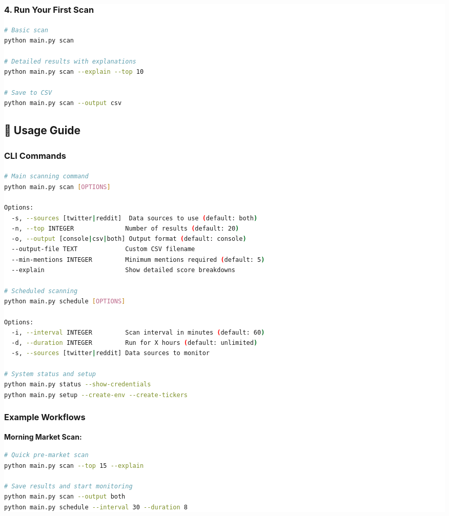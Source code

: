 ### 4. Run Your First Scan
```bash
# Basic scan
python main.py scan

# Detailed results with explanations
python main.py scan --explain --top 10

# Save to CSV
python main.py scan --output csv
```

## 📖 Usage Guide

### CLI Commands

```bash
# Main scanning command
python main.py scan [OPTIONS]

Options:
  -s, --sources [twitter|reddit]  Data sources to use (default: both)
  -n, --top INTEGER              Number of results (default: 20)
  -o, --output [console|csv|both] Output format (default: console)
  --output-file TEXT             Custom CSV filename
  --min-mentions INTEGER         Minimum mentions required (default: 5)
  --explain                      Show detailed score breakdowns

# Scheduled scanning
python main.py schedule [OPTIONS]

Options:
  -i, --interval INTEGER         Scan interval in minutes (default: 60)
  -d, --duration INTEGER         Run for X hours (default: unlimited)
  -s, --sources [twitter|reddit] Data sources to monitor

# System status and setup
python main.py status --show-credentials
python main.py setup --create-env --create-tickers
```

### Example Workflows

**Morning Market Scan:**
```bash
# Quick pre-market scan
python main.py scan --top 15 --explain

# Save results and start monitoring
python main.py scan --output both
python main.py schedule --interval 30 --duration 8
```
